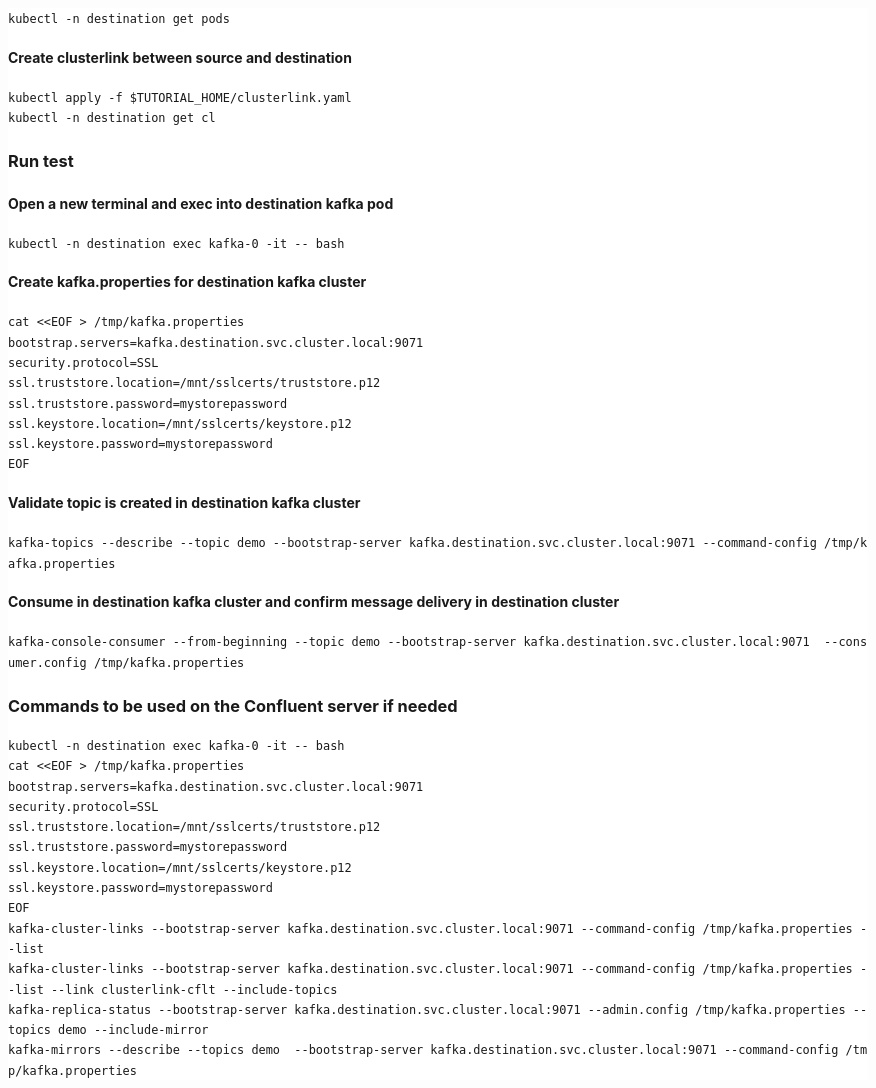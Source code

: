 ```
kubectl -n destination get pods     
```

#### Create clusterlink between source and destination
```
kubectl apply -f $TUTORIAL_HOME/clusterlink.yaml
kubectl -n destination get cl     
```

### Run test

#### Open a new terminal and exec into destination kafka pod
```
kubectl -n destination exec kafka-0 -it -- bash
```

#### Create kafka.properties for destination kafka cluster

```
cat <<EOF > /tmp/kafka.properties
bootstrap.servers=kafka.destination.svc.cluster.local:9071
security.protocol=SSL
ssl.truststore.location=/mnt/sslcerts/truststore.p12
ssl.truststore.password=mystorepassword
ssl.keystore.location=/mnt/sslcerts/keystore.p12
ssl.keystore.password=mystorepassword
EOF
```

#### Validate topic is created in destination kafka cluster

```
kafka-topics --describe --topic demo --bootstrap-server kafka.destination.svc.cluster.local:9071 --command-config /tmp/kafka.properties
```

#### Consume in destination kafka cluster and confirm message delivery in destination cluster

```
kafka-console-consumer --from-beginning --topic demo --bootstrap-server kafka.destination.svc.cluster.local:9071  --consumer.config /tmp/kafka.properties
```

### Commands to be used on the Confluent server if needed  
```
kubectl -n destination exec kafka-0 -it -- bash
cat <<EOF > /tmp/kafka.properties
bootstrap.servers=kafka.destination.svc.cluster.local:9071
security.protocol=SSL
ssl.truststore.location=/mnt/sslcerts/truststore.p12
ssl.truststore.password=mystorepassword
ssl.keystore.location=/mnt/sslcerts/keystore.p12
ssl.keystore.password=mystorepassword
EOF
kafka-cluster-links --bootstrap-server kafka.destination.svc.cluster.local:9071 --command-config /tmp/kafka.properties --list
kafka-cluster-links --bootstrap-server kafka.destination.svc.cluster.local:9071 --command-config /tmp/kafka.properties --list --link clusterlink-cflt --include-topics
kafka-replica-status --bootstrap-server kafka.destination.svc.cluster.local:9071 --admin.config /tmp/kafka.properties --topics demo --include-mirror
kafka-mirrors --describe --topics demo  --bootstrap-server kafka.destination.svc.cluster.local:9071 --command-config /tmp/kafka.properties
```
